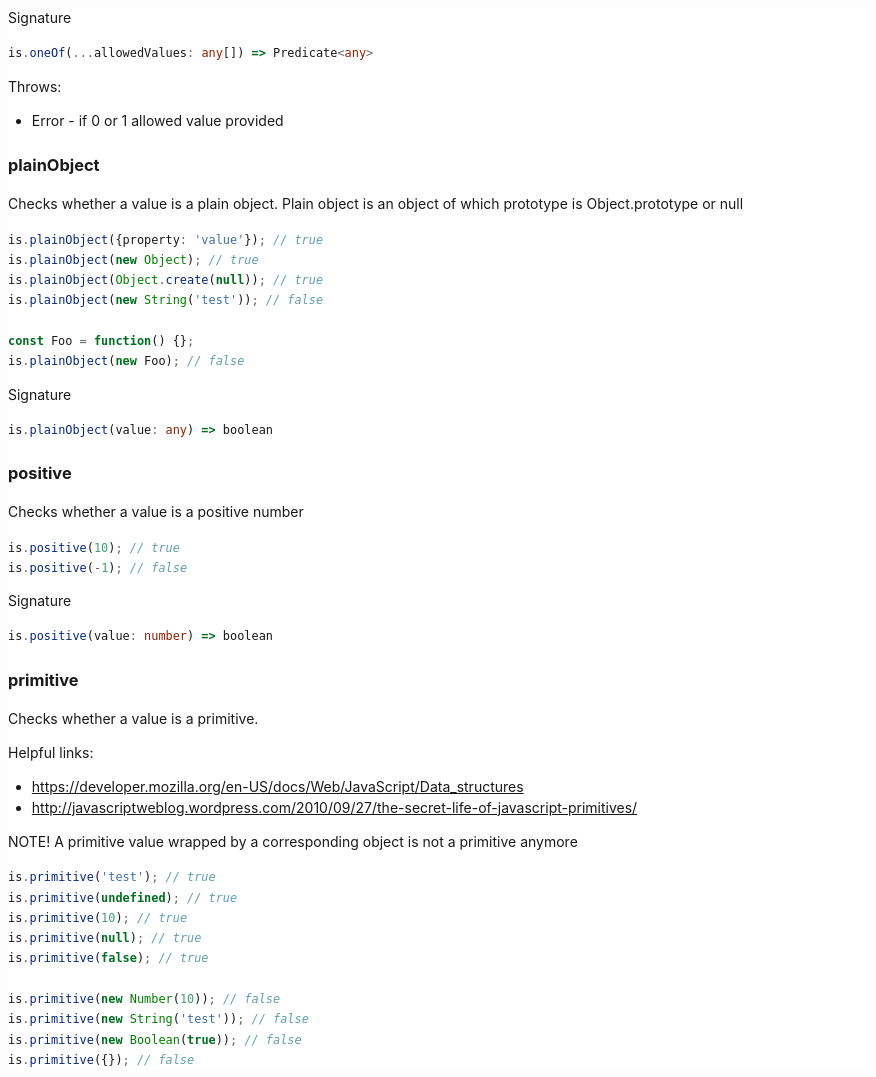 Signature
```typescript
is.oneOf(...allowedValues: any[]) => Predicate<any>
```

Throws:
* Error - if 0 or 1 allowed value provided

### plainObject

Checks whether a value is a plain object.
Plain object is an object of which prototype is Object.prototype or null
```typescript
is.plainObject({property: 'value'}); // true
is.plainObject(new Object); // true
is.plainObject(Object.create(null)); // true
is.plainObject(new String('test')); // false

const Foo = function() {};
is.plainObject(new Foo); // false
```

Signature
```typescript
is.plainObject(value: any) => boolean
```


### positive

Checks whether a value is a positive number
```typescript
is.positive(10); // true
is.positive(-1); // false
```

Signature
```typescript
is.positive(value: number) => boolean
```


### primitive

Checks whether a value is a primitive.

Helpful links:
* https://developer.mozilla.org/en-US/docs/Web/JavaScript/Data_structures
* http://javascriptweblog.wordpress.com/2010/09/27/the-secret-life-of-javascript-primitives/

NOTE! A primitive value wrapped by a corresponding object is not a primitive anymore
```typescript
is.primitive('test'); // true
is.primitive(undefined); // true
is.primitive(10); // true
is.primitive(null); // true
is.primitive(false); // true

is.primitive(new Number(10)); // false
is.primitive(new String('test')); // false
is.primitive(new Boolean(true)); // false
is.primitive({}); // false
```
